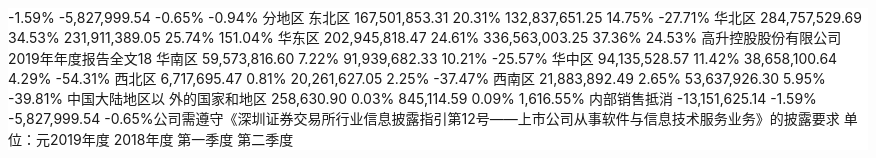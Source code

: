 -1.59%
-5,827,999.54
-0.65%
-0.94%
分地区
东北区
167,501,853.31
20.31%
132,837,651.25
14.75%
-27.71%
华北区
284,757,529.69
34.53%
231,911,389.05
25.74%
151.04%
华东区
202,945,818.47
24.61%
336,563,003.25
37.36%
24.53%
高升控股股份有限公司2019年年度报告全文18
华南区
59,573,816.60
7.22%
91,939,682.33
10.21%
-25.57%
华中区
94,135,528.57
11.42%
38,658,100.64
4.29%
-54.31%
西北区
6,717,695.47
0.81%
20,261,627.05
2.25%
-37.47%
西南区
21,883,892.49
2.65%
53,637,926.30
5.95%
-39.81%
中国大陆地区以
外的国家和地区
258,630.90
0.03%
845,114.59
0.09%
1,616.55%
内部销售抵消
-13,151,625.14
-1.59%
-5,827,999.54
-0.65%公司需遵守《深圳证券交易所行业信息披露指引第12号——上市公司从事软件与信息技术服务业务》的披露要求
单位：元2019年度
2018年度
第一季度
第二季度